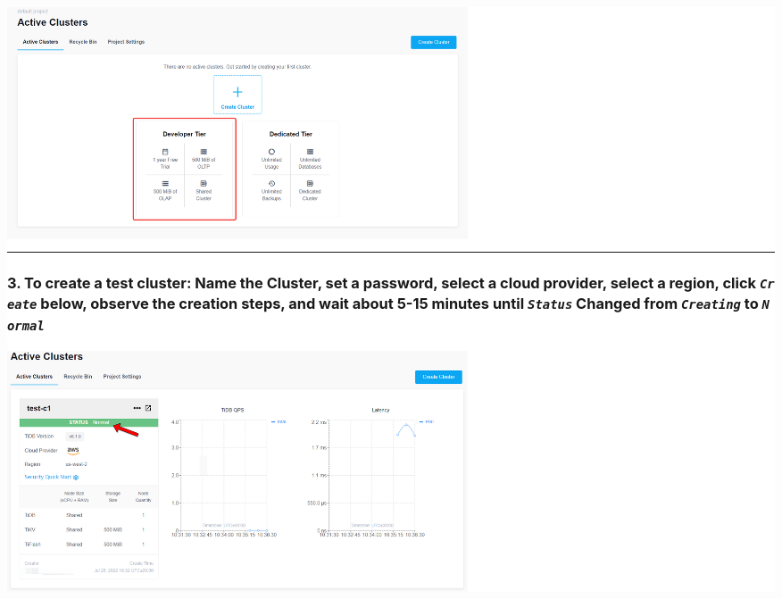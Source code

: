 <img src="./diagram/tidb-cloud-tier-selection.png" width="60%" align="top"/>

-----------------------------------------------
### 3. To create a test cluster: Name the Cluster, set a password, select a cloud provider, select a region, click ***`Create`*** below, observe the creation steps, and wait about 5-15 minutes until ***`Status`*** Changed from ***`Creating`*** to ***`Normal`***
<img src="./diagram/tidb-cloud-cluster-active.png" width="60%" align="top"/>
